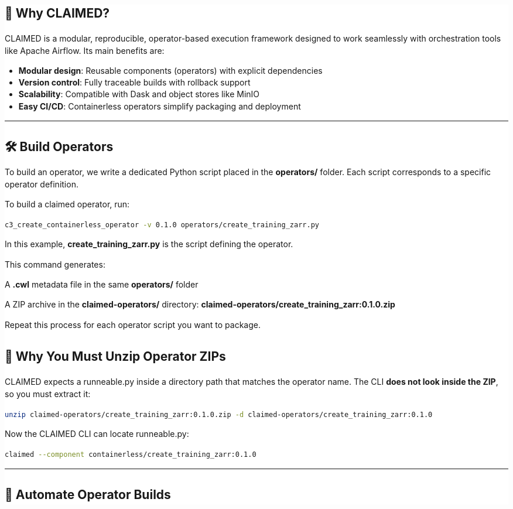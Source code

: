 
##  🧠 Why CLAIMED?

CLAIMED is a modular, reproducible, operator-based execution framework designed to work seamlessly with orchestration tools like Apache Airflow. Its main benefits are:

- **Modular design**: Reusable components (operators) with explicit dependencies
- **Version control**: Fully traceable builds with rollback support
- **Scalability**: Compatible with Dask and object stores like MinIO
- **Easy CI/CD**: Containerless operators simplify packaging and deployment

---

## 🛠️ Build Operators

To build an operator, we write a dedicated Python script placed in the **operators/** folder. Each script corresponds to a specific operator definition.

To build a claimed operator, run:

```bash
c3_create_containerless_operator -v 0.1.0 operators/create_training_zarr.py
```

In this example, **create_training_zarr.py** is the script defining the operator.

This command generates:

A **.cwl** metadata file in the same **operators/** folder

A ZIP archive in the **claimed-operators/** directory:
**claimed-operators/create_training_zarr:0.1.0.zip**

Repeat this process for each operator script you want to package.





## 📂 Why You Must Unzip Operator ZIPs

CLAIMED expects a runneable.py inside a directory path that matches the operator name. The CLI **does not look inside the ZIP**, so you must extract it:

```bash
unzip claimed-operators/create_training_zarr:0.1.0.zip -d claimed-operators/create_training_zarr:0.1.0
```

Now the CLAIMED CLI can locate runneable.py:

```bash
claimed --component containerless/create_training_zarr:0.1.0
```
---

## 🔄 Automate Operator Builds
